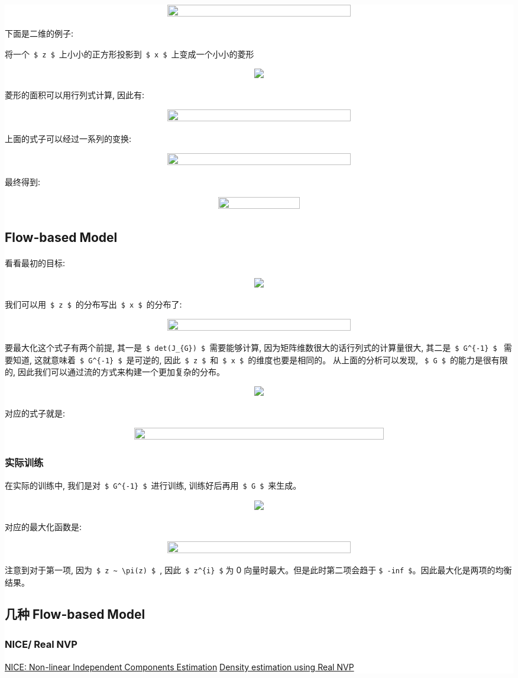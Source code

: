 <div align="center"><img src="https://cdn.jsdelivr.net/gh/dontnet-wuenze/picbed/Flow Base Generative Model/bianhua.png" width="60%", height="60%"></div>

下面是二维的例子:

将一个&ensp;`$ z $`&ensp;上小小的正方形投影到&ensp;`$ x $`&ensp;上变成一个小小的菱形
<div align="center"><img src="https://cdn.jsdelivr.net/gh/dontnet-wuenze/picbed/Flow Base Generative Model/erwei.png"></div>

菱形的面积可以用行列式计算, 因此有:
<div align="center"><img src="https://cdn.jsdelivr.net/gh/dontnet-wuenze/picbed/Flow Base Generative Model/mianji.png" width="60%", height="60%"></div>

上面的式子可以经过一系列的变换:
<div align="center"><img src="https://cdn.jsdelivr.net/gh/dontnet-wuenze/picbed/Flow Base Generative Model/tuidao.png" width="60%", height="60%"></div>

最终得到:
<div align="center"><img src="https://cdn.jsdelivr.net/gh/dontnet-wuenze/picbed/Flow Base Generative Model/jieguo.png" width="40%", height="40%"></div>

## Flow-based Model
看看最初的目标:
<div align="center"><img src="https://cdn.jsdelivr.net/gh/dontnet-wuenze/picbed/Flow Base Generative Model/generative.png"></div>

我们可以用&ensp;`$ z $`&ensp;的分布写出&ensp;`$ x $`&ensp;的分布了:
<div align="center"><img src="https://cdn.jsdelivr.net/gh/dontnet-wuenze/picbed/Flow Base Generative Model/zx.png" width="60%", height="60%"></div>

要最大化这个式子有两个前提, 其一是&ensp;`$ det(J_{G}) $`&ensp;需要能够计算, 因为矩阵维数很大的话行列式的计算量很大, 其二是&ensp;`$ G^{-1} $`&ensp; 需要知道, 这就意味着&ensp;`$ G^{-1} $`&ensp;是可逆的, 因此&ensp;`$ z $`&ensp;和&ensp;`$ x $`&ensp;的维度也要是相同的。
从上面的分析可以发现, &ensp;`$ G $`&ensp;的能力是很有限的, 因此我们可以通过流的方式来构建一个更加复杂的分布。
<div align="center"><img src="https://cdn.jsdelivr.net/gh/dontnet-wuenze/picbed/Flow Base Generative Model/flow.png"></div>

对应的式子就是:
<div align="center"><img src="https://cdn.jsdelivr.net/gh/dontnet-wuenze/picbed/Flow Base Generative Model/liu.png" width="70%", height="70%"></div>

### 实际训练

在实际的训练中, 我们是对&ensp;`$ G^{-1} $`&ensp;进行训练, 训练好后再用&ensp;`$ G $`&ensp;来生成。
<div align="center"><img src="https://cdn.jsdelivr.net/gh/dontnet-wuenze/picbed/Flow Base Generative Model/actual.png"></div>

对应的最大化函数是:
<div align="center"><img src="https://cdn.jsdelivr.net/gh/dontnet-wuenze/picbed/Flow Base Generative Model/zuidahua.png" width="60%", height="60%"></div>

注意到对于第一项, 因为&ensp;`$ z ~ \pi(z) $`&ensp;, 因此&ensp;`$ z^{i} $` 为 0 向量时最大。但是此时第二项会趋于 `$ -inf $`。因此最大化是两项的均衡结果。

## 几种 Flow-based Model

### NICE/ Real NVP

[NICE: Non-linear Independent Components Estimation](https://arxiv.org/abs/1410.8516)
[Density estimation using Real NVP](https://arxiv.org/abs/1605.08803)
